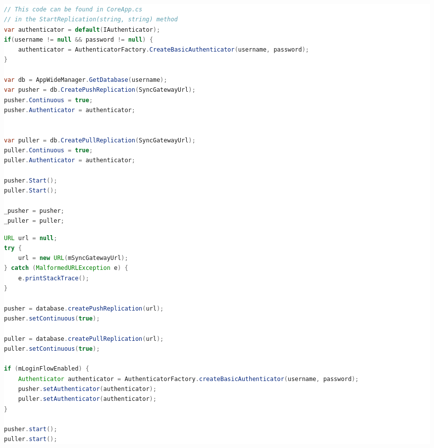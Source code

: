 <block class="net" />

```c#
// This code can be found in CoreApp.cs
// in the StartReplication(string, string) method
var authenticator = default(IAuthenticator);
if(username != null && password != null) {
    authenticator = AuthenticatorFactory.CreateBasicAuthenticator(username, password);
}

var db = AppWideManager.GetDatabase(username);
var pusher = db.CreatePushReplication(SyncGatewayUrl);
pusher.Continuous = true;
pusher.Authenticator = authenticator;


var puller = db.CreatePullReplication(SyncGatewayUrl);
puller.Continuous = true;
puller.Authenticator = authenticator;

pusher.Start();
puller.Start();

_pusher = pusher;
_puller = puller;
```

<block class="android" />

```java
URL url = null;
try {
    url = new URL(mSyncGatewayUrl);
} catch (MalformedURLException e) {
    e.printStackTrace();
}

pusher = database.createPushReplication(url);
pusher.setContinuous(true);

puller = database.createPullReplication(url);
puller.setContinuous(true);

if (mLoginFlowEnabled) {
    Authenticator authenticator = AuthenticatorFactory.createBasicAuthenticator(username, password);
    pusher.setAuthenticator(authenticator);
    puller.setAuthenticator(authenticator);
}

pusher.start();
puller.start();
```
